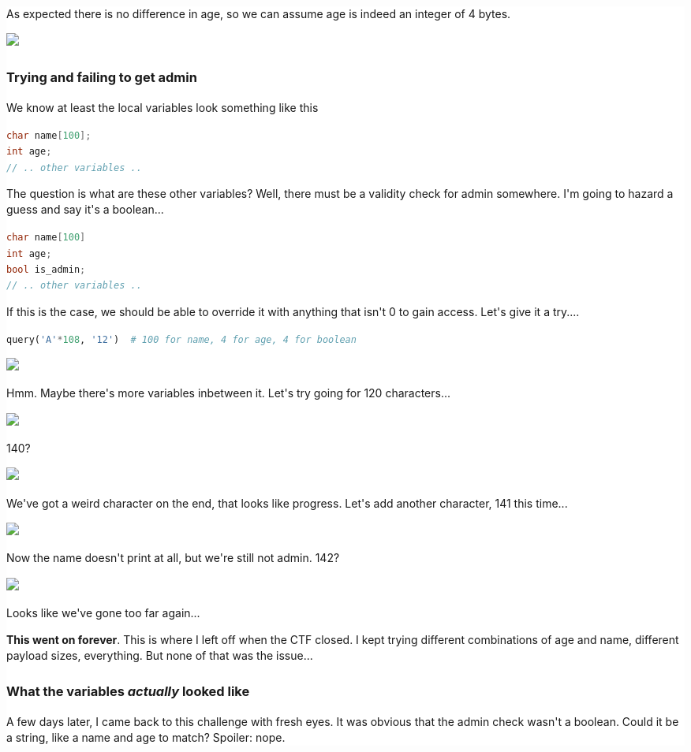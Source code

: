 As expected there is no difference in age, so we can assume age is indeed an integer of 4 bytes.

<img class="center" src="/ta/img/airgap-2020/scanzone_5.png" />

### Trying and failing to get admin
We know at least the local variables look something like this
```cpp
char name[100];
int age;
// .. other variables ..
```

The question is what are these other variables? Well, there must be a validity check for admin somewhere. I'm going to hazard a guess and say it's a boolean...

```cpp
char name[100]
int age;
bool is_admin;
// .. other variables ..
```

If this is the case, we should be able to override it with anything that isn't 0 to gain access. Let's give it a try....

```python
query('A'*108, '12')  # 100 for name, 4 for age, 4 for boolean
```

<img class="center" src="/ta/img/airgap-2020/scanzone_6.png" />

Hmm. Maybe there's more variables inbetween it. Let's try going for 120 characters...

<img class="center" src="/ta/img/airgap-2020/scanzone_7.png" />

140?

<img class="center" src="/ta/img/airgap-2020/scanzone_8.png" />

We've got a weird character on the end, that looks like progress. Let's add another character, 141 this time...

<img class="center" src="/ta/img/airgap-2020/scanzone_9.png" />

Now the name doesn't print at all, but we're still not admin. 142?

<img class="center" src="/ta/img/airgap-2020/scanzone_10.png" />

Looks like we've gone too far again...

**This went on forever**. This is where I left off when the CTF closed. I kept trying different combinations of age and name, different payload sizes, everything. But none of that was the issue...

### What the variables _actually_ looked like
A few days later, I came back to this challenge with fresh eyes. It was obvious that the admin check wasn't a boolean. Could it be a string, like a name and age to match? Spoiler: nope.
